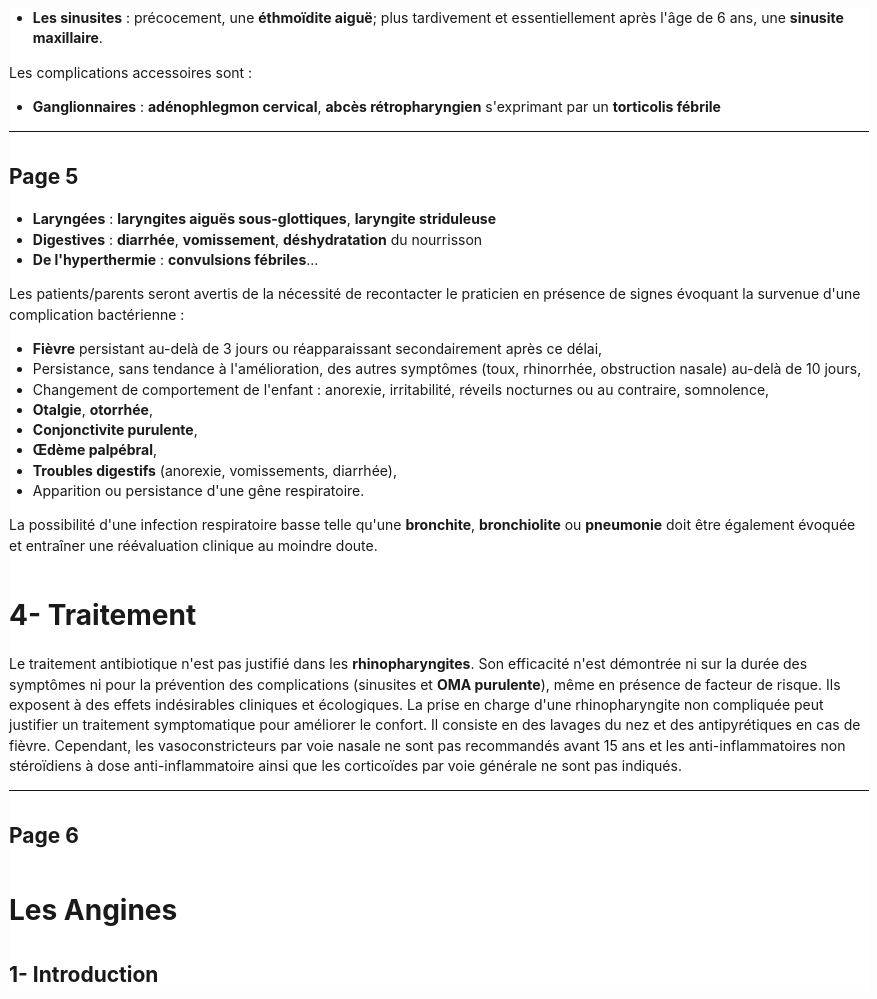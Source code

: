 - **Les sinusites** : précocement, une **éthmoïdite aiguë**; plus tardivement et essentiellement après l'âge de 6 ans, une **sinusite maxillaire**.

Les complications accessoires sont :

- **Ganglionnaires** : **adénophlegmon cervical**, **abcès rétropharyngien** s'exprimant par un **torticolis fébrile**

---

## Page 5

- **Laryngées** : **laryngites aiguës sous-glottiques**, **laryngite striduleuse**
- **Digestives** : **diarrhée**, **vomissement**, **déshydratation** du nourrisson
- **De l'hyperthermie** : **convulsions fébriles**...

Les patients/parents seront avertis de la nécessité de recontacter le praticien en présence de signes évoquant la survenue d'une complication bactérienne :

- **Fièvre** persistant au-delà de 3 jours ou réapparaissant secondairement après ce délai,
- Persistance, sans tendance à l'amélioration, des autres symptômes (toux, rhinorrhée, obstruction nasale) au-delà de 10 jours,
- Changement de comportement de l'enfant : anorexie, irritabilité, réveils nocturnes ou au contraire, somnolence,
- **Otalgie**, **otorrhée**,
- **Conjonctivite purulente**,
- **Œdème palpébral**,
- **Troubles digestifs** (anorexie, vomissements, diarrhée),
- Apparition ou persistance d'une gêne respiratoire.

La possibilité d'une infection respiratoire basse telle qu'une **bronchite**, **bronchiolite** ou **pneumonie** doit être également évoquée et entraîner une réévaluation clinique au moindre doute.

# 4- Traitement

Le traitement antibiotique n'est pas justifié dans les **rhinopharyngites**.
Son efficacité n'est démontrée ni sur la durée des symptômes ni pour la prévention des complications (sinusites et **OMA purulente**), même en présence de facteur de risque. Ils exposent à des effets indésirables cliniques et écologiques.
La prise en charge d'une rhinopharyngite non compliquée peut justifier un traitement symptomatique pour améliorer le confort. Il consiste en des lavages du nez et des antipyrétiques en cas de fièvre. Cependant, les vasoconstricteurs par voie nasale ne sont pas recommandés avant 15 ans et les anti-inflammatoires non stéroïdiens à dose anti-inflammatoire ainsi que les corticoïdes par voie générale ne sont pas indiqués.

---

## Page 6

# Les Angines

## 1- Introduction
